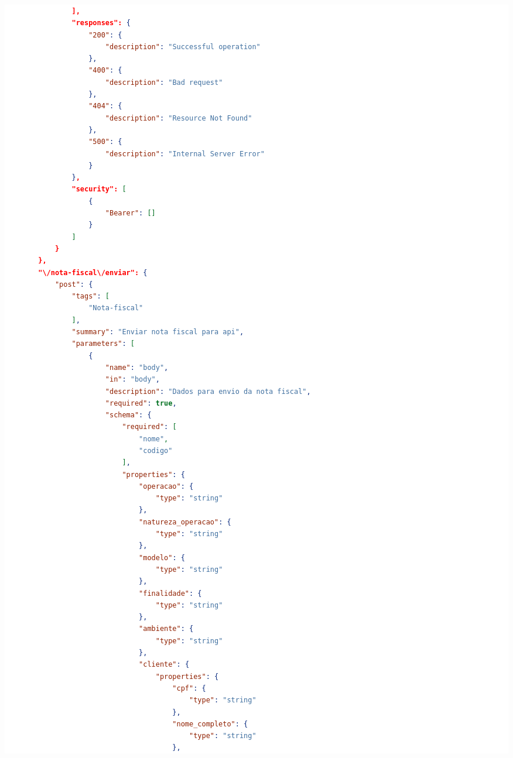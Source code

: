 ```json
                ],
                "responses": {
                    "200": {
                        "description": "Successful operation"
                    },
                    "400": {
                        "description": "Bad request"
                    },
                    "404": {
                        "description": "Resource Not Found"
                    },
                    "500": {
                        "description": "Internal Server Error"
                    }
                },
                "security": [
                    {
                        "Bearer": []
                    }
                ]
            }
        },
        "\/nota-fiscal\/enviar": {
            "post": {
                "tags": [
                    "Nota-fiscal"
                ],
                "summary": "Enviar nota fiscal para api",
                "parameters": [
                    {
                        "name": "body",
                        "in": "body",
                        "description": "Dados para envio da nota fiscal",
                        "required": true,
                        "schema": {
                            "required": [
                                "nome",
                                "codigo"
                            ],
                            "properties": {
                                "operacao": {
                                    "type": "string"
                                },
                                "natureza_operacao": {
                                    "type": "string"
                                },
                                "modelo": {
                                    "type": "string"
                                },
                                "finalidade": {
                                    "type": "string"
                                },
                                "ambiente": {
                                    "type": "string"
                                },
                                "cliente": {
                                    "properties": {
                                        "cpf": {
                                            "type": "string"
                                        },
                                        "nome_completo": {
                                            "type": "string"
                                        },
```